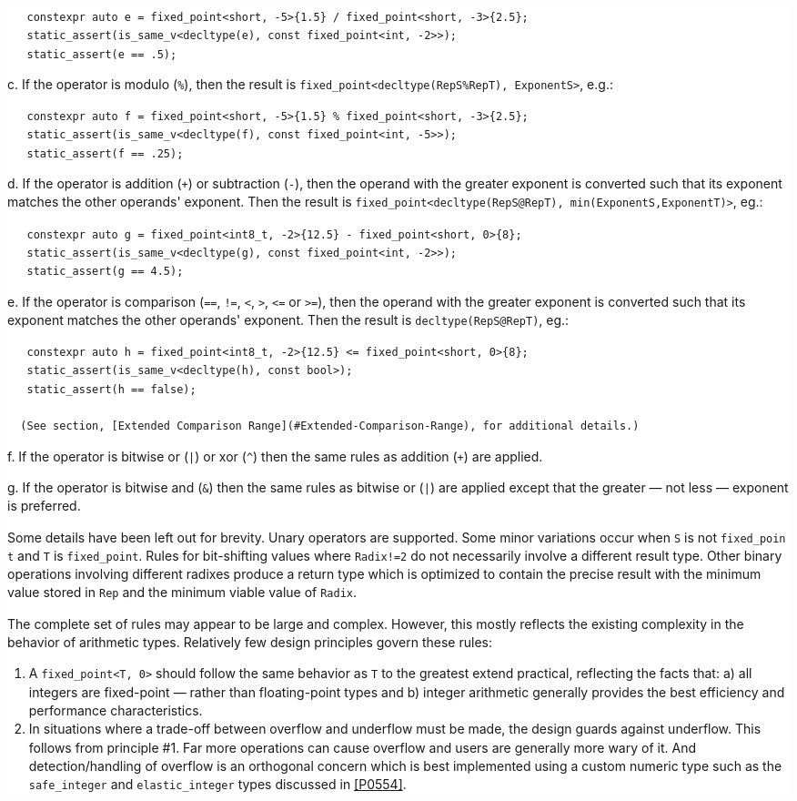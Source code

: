        constexpr auto e = fixed_point<short, -5>{1.5} / fixed_point<short, -3>{2.5};
       static_assert(is_same_v<decltype(e), const fixed_point<int, -2>>);
       static_assert(e == .5);
       
   c. If the operator is modulo (`%`), 
      then the result is `fixed_point<decltype(RepS%RepT), ExponentS>`, e.g.:
   
       constexpr auto f = fixed_point<short, -5>{1.5} % fixed_point<short, -3>{2.5};
       static_assert(is_same_v<decltype(f), const fixed_point<int, -5>>);
       static_assert(f == .25);
   
   d. If the operator is addition (`+`) or subtraction (`-`), then the operand 
      with the greater exponent is converted such that its exponent matches the
      other operands' exponent. Then the result is 
      `fixed_point<decltype(RepS@RepT), min(ExponentS,ExponentT)>`, eg.:
         
       constexpr auto g = fixed_point<int8_t, -2>{12.5} - fixed_point<short, 0>{8};
       static_assert(is_same_v<decltype(g), const fixed_point<int, -2>>);
       static_assert(g == 4.5);
          
   e. If the operator is comparison (`==`, `!=`, `<`, `>`, `<=` or `>=`), then
      the operand with the greater exponent is converted such that its exponent 
      matches the other operands' exponent. Then the result is 
      `decltype(RepS@RepT)`, eg.:

       constexpr auto h = fixed_point<int8_t, -2>{12.5} <= fixed_point<short, 0>{8};
       static_assert(is_same_v<decltype(h), const bool>);
       static_assert(h == false);

      (See section, [Extended Comparison Range](#Extended-Comparison-Range), for additional details.)

   f. If the operator is bitwise or (`|`) or xor (`^`) then the same rules as 
      addition (`+`) are applied.
      
   g. If the operator is bitwise and (`&`) then the same rules as bitwise or (`|`)
      are applied except that the greater — not less — exponent is preferred.

Some details have been left out for brevity. Unary operators are supported.
Some minor variations occur when `S` is not `fixed_point` and `T` is `fixed_point`. 
Rules for bit-shifting values where `Radix!=2` do not necessarily involve a different result type.
Other binary operations involving different radixes 
produce a return type which is optimized to contain the precise result 
with the minimum value stored in `Rep` and the minimum viable value of `Radix`.

The complete set of rules may appear to be large and complex. However, this 
mostly reflects the existing complexity in the behavior of arithmetic types. 
Relatively few design principles govern these rules:

1. A `fixed_point<T, 0>` should follow the same behavior as `T` to the greatest
   extend practical, reflecting the facts that: a) all integers are fixed-point 
   — rather than floating-point types and b) integer arithmetic generally 
   provides the best efficiency and performance characteristics.
2. In situations where a trade-off between overflow and underflow must be made, 
   the design guards against underflow. This follows from principle #1. 
   Far more operations can cause overflow and users are generally more wary of
   it. And detection/handling of overflow is an orthogonal concern which is best
   implemented using a custom numeric type such as the `safe_integer` and
   `elastic_integer` types discussed in 
   [\[P0554\]](http://www.open-std.org/jtc1/sc22/wg21/docs/papers/2017/p0554r0.html#componentization).
